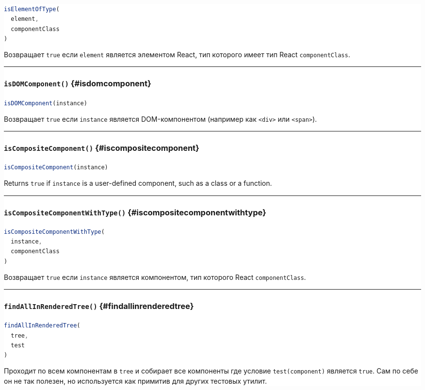 ```javascript
isElementOfType(
  element,
  componentClass
)
```

Возвращает `true` если `element` является элементом React, тип которого имеет тип React `componentClass`.

* * *

### `isDOMComponent()` {#isdomcomponent}

```javascript
isDOMComponent(instance)
```

Возвращает `true` если `instance` является DOM-компонентом (например как `<div>` или `<span>`).

* * *

### `isCompositeComponent()` {#iscompositecomponent}

```javascript
isCompositeComponent(instance)
```

Returns `true` if `instance` is a user-defined component, such as a class or a function.

* * *

### `isCompositeComponentWithType()` {#iscompositecomponentwithtype}

```javascript
isCompositeComponentWithType(
  instance,
  componentClass
)
```

Возвращает `true` если `instance` является компонентом, тип которого React `componentClass`.

* * *

### `findAllInRenderedTree()` {#findallinrenderedtree}

```javascript
findAllInRenderedTree(
  tree,
  test
)
```

Проходит по всем компонентам в `tree` и собирает все компоненты где условие `test(component)` является `true`. Сам по себе он не так полезен, но используется как примитив для других тестовых утилит.
